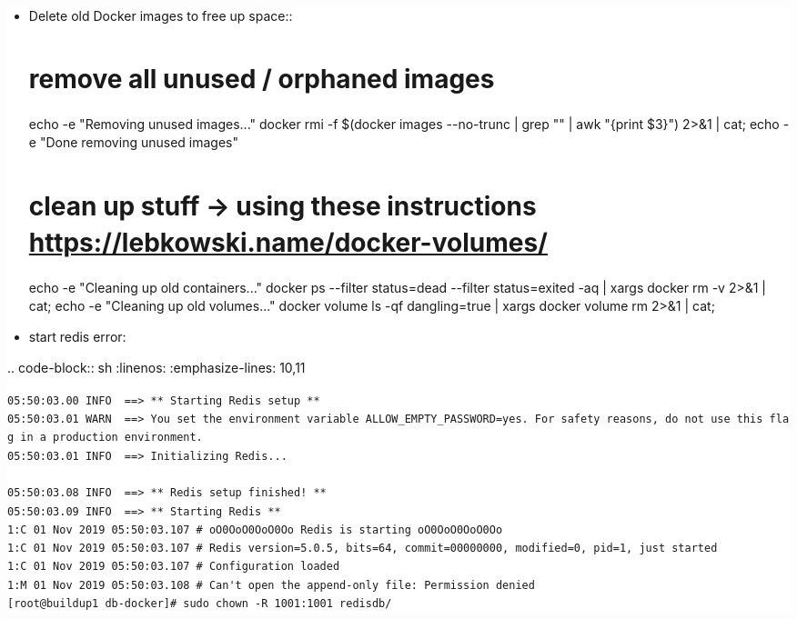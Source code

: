 * Delete old Docker images to free up space::

    # remove all unused / orphaned images
    echo -e  "Removing unused images..."
    docker rmi -f $(docker images --no-trunc | grep "<none>" | awk "{print \$3}") 2>&1 | cat;
    echo -e  "Done removing unused images"

    # clean up stuff -> using these instructions https://lebkowski.name/docker-volumes/
    echo -e  "Cleaning up old containers..."
    docker ps --filter status=dead --filter status=exited -aq | xargs docker rm -v 2>&1 | cat;
    echo -e  "Cleaning up old volumes..."
    docker volume ls -qf dangling=true | xargs docker volume rm 2>&1 | cat;

* start redis error:

.. code-block:: sh
    :linenos:
    :emphasize-lines: 10,11

    05:50:03.00 INFO  ==> ** Starting Redis setup **
    05:50:03.01 WARN  ==> You set the environment variable ALLOW_EMPTY_PASSWORD=yes. For safety reasons, do not use this flag in a production environment.
    05:50:03.01 INFO  ==> Initializing Redis...

    05:50:03.08 INFO  ==> ** Redis setup finished! **
    05:50:03.09 INFO  ==> ** Starting Redis **
    1:C 01 Nov 2019 05:50:03.107 # oO0OoO0OoO0Oo Redis is starting oO0OoO0OoO0Oo
    1:C 01 Nov 2019 05:50:03.107 # Redis version=5.0.5, bits=64, commit=00000000, modified=0, pid=1, just started
    1:C 01 Nov 2019 05:50:03.107 # Configuration loaded
    1:M 01 Nov 2019 05:50:03.108 # Can't open the append-only file: Permission denied
    [root@buildup1 db-docker]# sudo chown -R 1001:1001 redisdb/
